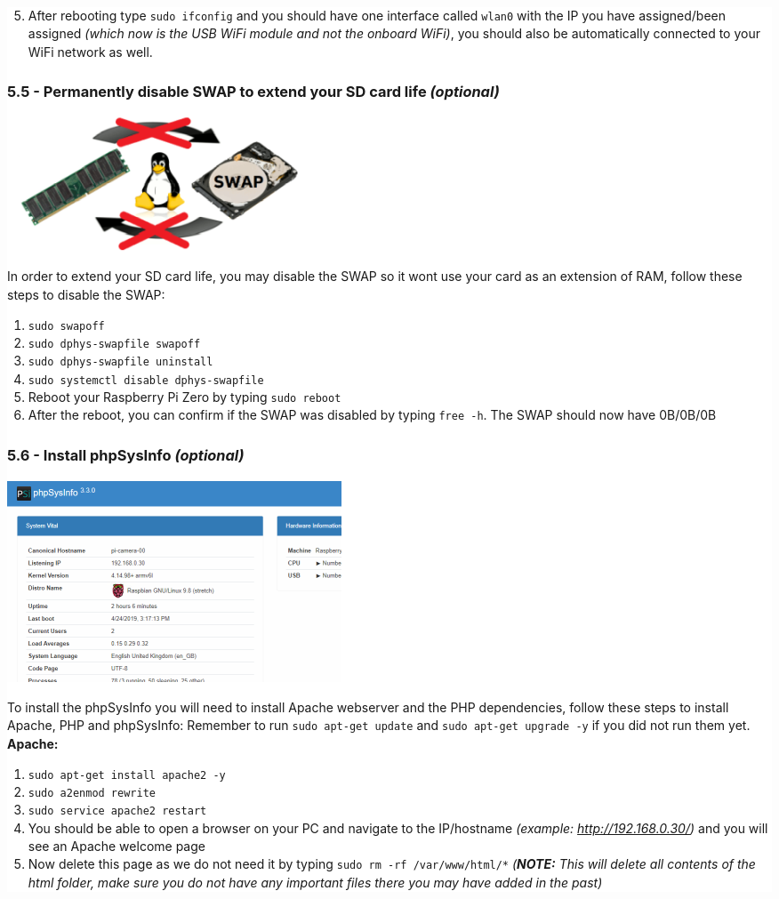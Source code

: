 5. After rebooting type `sudo ifconfig` and you should have one interface called `wlan0` with the IP you have assigned/been assigned *(which now is the USB WiFi module and not the onboard WiFi)*, you should also be automatically connected to your WiFi network as well.

### 5.5 - Permanently disable SWAP to extend your SD card life *(optional)* <a name="installation-disableswap"></a>
![alt text](https://raw.githubusercontent.com/vascojdb/pizero-zoneminder-cam/master/resources/noswap.png "Disabling SWAP")

In order to extend your SD card life, you may disable the SWAP so it wont use your card as an extension of RAM, follow these steps to disable the SWAP:
1. `sudo swapoff`
2. `sudo dphys-swapfile swapoff`
3. `sudo dphys-swapfile uninstall`
4. `sudo systemctl disable dphys-swapfile`
5. Reboot your Raspberry Pi Zero by typing `sudo reboot`
6. After the reboot, you can confirm if the SWAP was disabled by typing `free -h`. The SWAP should now have 0B/0B/0B

### 5.6 - Install phpSysInfo *(optional)* <a name="installation-physysinfo"></a>
![alt text](https://raw.githubusercontent.com/vascojdb/pizero-zoneminder-cam/master/resources/phpsysinfo.png "The phpSysInfo webpage")

To install the phpSysInfo you will need to install Apache webserver and the PHP dependencies, follow these steps to install Apache, PHP and phpSysInfo:
Remember to run `sudo apt-get update` and `sudo apt-get upgrade -y` if you did not run them yet.
**Apache:**
1. `sudo apt-get install apache2 -y`
2. `sudo a2enmod rewrite`
3. `sudo service apache2 restart`
4. You should be able to open a browser on your PC and navigate to the IP/hostname *(example: http://192.168.0.30/)* and you will see an Apache welcome page
5. Now delete this page as we do not need it by typing `sudo rm -rf /var/www/html/*` *(**NOTE:** This will delete all contents of the html folder, make sure you do not have any important files there you may have added in the past)*
